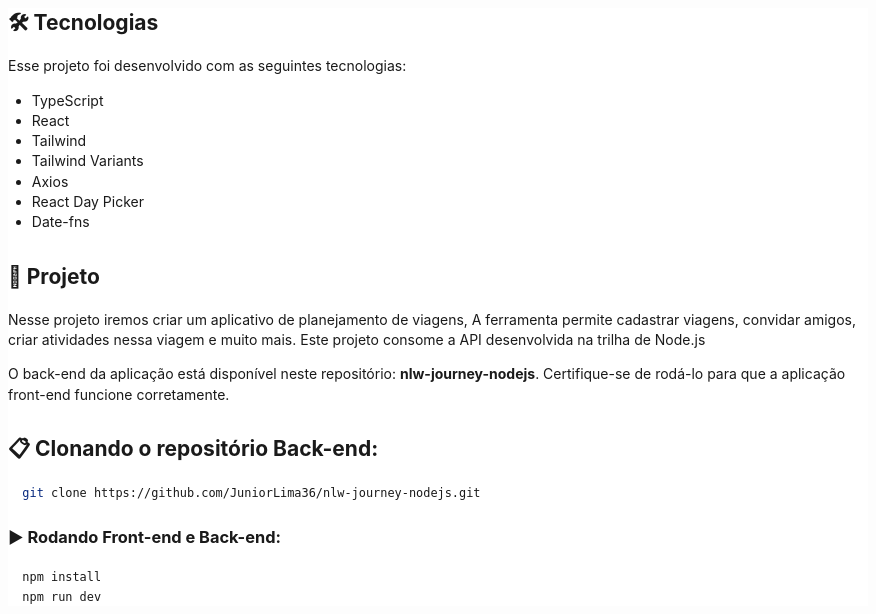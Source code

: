 ## 🛠️ Tecnologias

Esse projeto foi desenvolvido com as seguintes tecnologias:

- TypeScript
- React
- Tailwind
- Tailwind Variants
- Axios
- React Day Picker
- Date-fns

## 🚀 Projeto

Nesse projeto iremos criar um aplicativo de planejamento de viagens, A ferramenta permite cadastrar viagens, convidar amigos, criar atividades nessa viagem e muito mais. Este projeto consome a API desenvolvida na trilha de Node.js

O back-end da aplicação está disponível neste repositório: **nlw-journey-nodejs**. Certifique-se de rodá-lo para que a aplicação front-end funcione corretamente.

## :clipboard: Clonando o repositório Back-end:
```sh
  git clone https://github.com/JuniorLima36/nlw-journey-nodejs.git
```

### ▶️ Rodando Front-end e Back-end:
```sh
  npm install
  npm run dev
```